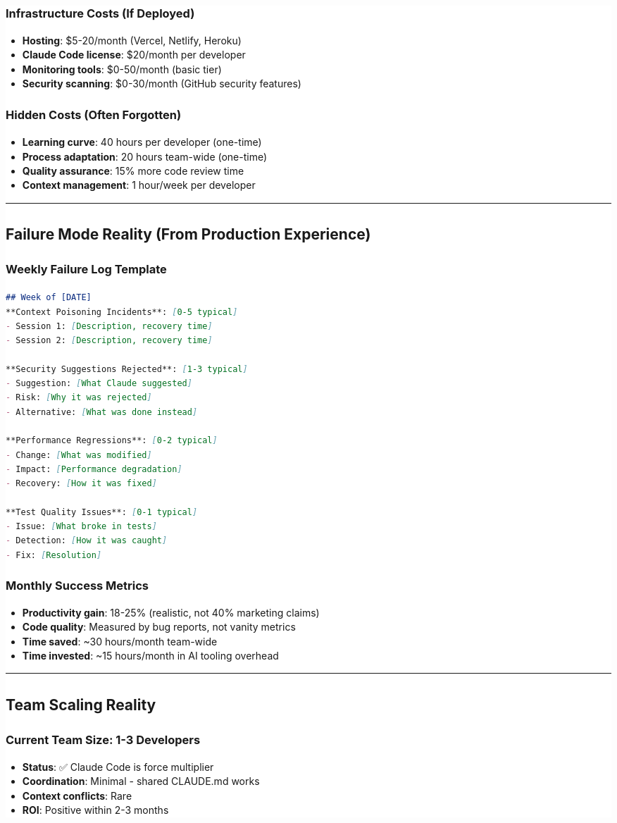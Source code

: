 ### **Infrastructure Costs (If Deployed)**
- **Hosting**: $5-20/month (Vercel, Netlify, Heroku)
- **Claude Code license**: $20/month per developer
- **Monitoring tools**: $0-50/month (basic tier)
- **Security scanning**: $0-30/month (GitHub security features)

### **Hidden Costs (Often Forgotten)**
- **Learning curve**: 40 hours per developer (one-time)
- **Process adaptation**: 20 hours team-wide (one-time)
- **Quality assurance**: 15% more code review time
- **Context management**: 1 hour/week per developer

---

## Failure Mode Reality (From Production Experience)

### **Weekly Failure Log Template**
```markdown
## Week of [DATE]
**Context Poisoning Incidents**: [0-5 typical]
- Session 1: [Description, recovery time]
- Session 2: [Description, recovery time]

**Security Suggestions Rejected**: [1-3 typical]
- Suggestion: [What Claude suggested]
- Risk: [Why it was rejected]
- Alternative: [What was done instead]

**Performance Regressions**: [0-2 typical]
- Change: [What was modified]
- Impact: [Performance degradation]
- Recovery: [How it was fixed]

**Test Quality Issues**: [0-1 typical]
- Issue: [What broke in tests]
- Detection: [How it was caught]
- Fix: [Resolution]
```

### **Monthly Success Metrics**
- **Productivity gain**: 18-25% (realistic, not 40% marketing claims)
- **Code quality**: Measured by bug reports, not vanity metrics
- **Time saved**: ~30 hours/month team-wide
- **Time invested**: ~15 hours/month in AI tooling overhead

---

## Team Scaling Reality

### **Current Team Size: 1-3 Developers**
- **Status**: ✅ Claude Code is force multiplier
- **Coordination**: Minimal - shared CLAUDE.md works
- **Context conflicts**: Rare
- **ROI**: Positive within 2-3 months
